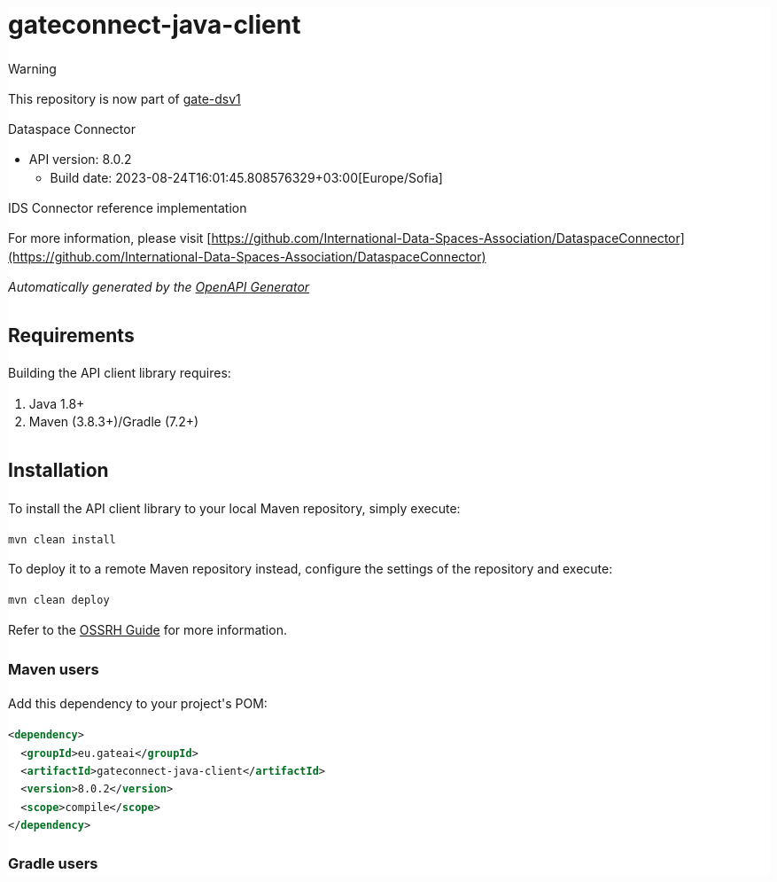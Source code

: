 # gateconnect-java-client

> [!WARNING]
> This repository is now part of [gate-dsv1](https://github.com/gate-institute/gate-dsv1/tree/main/source/gateconnect-java-client)

Dataspace Connector
- API version: 8.0.2
  - Build date: 2023-08-24T16:01:45.808576329+03:00[Europe/Sofia]

IDS Connector reference implementation

  For more information, please visit [https://github.com/International-Data-Spaces-Association/DataspaceConnector](https://github.com/International-Data-Spaces-Association/DataspaceConnector)

*Automatically generated by the [OpenAPI Generator](https://openapi-generator.tech)*


## Requirements

Building the API client library requires:
1. Java 1.8+
2. Maven (3.8.3+)/Gradle (7.2+)

## Installation

To install the API client library to your local Maven repository, simply execute:

```shell
mvn clean install
```

To deploy it to a remote Maven repository instead, configure the settings of the repository and execute:

```shell
mvn clean deploy
```

Refer to the [OSSRH Guide](http://central.sonatype.org/pages/ossrh-guide.html) for more information.

### Maven users

Add this dependency to your project's POM:

```xml
<dependency>
  <groupId>eu.gateai</groupId>
  <artifactId>gateconnect-java-client</artifactId>
  <version>8.0.2</version>
  <scope>compile</scope>
</dependency>
```

### Gradle users
